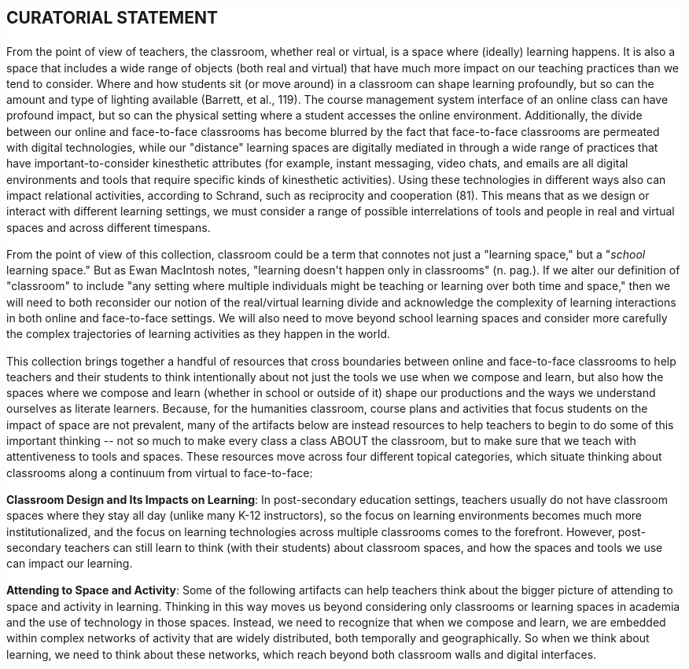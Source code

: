 
## CURATORIAL STATEMENT

From the point of view of teachers, the classroom, whether real or virtual, is a space where (ideally) learning happens. It is also a space that includes a wide range of objects (both real and virtual) that have much more impact on our teaching practices than we tend to consider. Where and how students sit (or move around) in a classroom can shape learning profoundly, but so can the amount and type of lighting available (Barrett, et al., 119). The course management system interface of an online class can have profound impact, but so can the physical setting where a student accesses the online environment. Additionally, the divide between our online and face-to-face classrooms has become blurred by the fact that face-to-face classrooms are permeated with digital technologies, while our "distance" learning spaces are digitally mediated in through a wide range of practices that have important-to-consider kinesthetic attributes (for example, instant messaging, video chats, and emails are all digital environments and tools that require specific kinds of kinesthetic activities). Using these technologies in different ways also can impact relational activities, according to Schrand, such as reciprocity and cooperation (81). This means that as we design or interact with different learning settings, we must consider a range of possible interrelations of tools and people in real and virtual spaces and across different timespans.

From the point of view of this collection, classroom could be a term that connotes not just a "learning space," but a "*school* learning space." But as Ewan MacIntosh notes, "learning doesn't happen only in classrooms" (n. pag.). If we alter our definition of "classroom" to include "any setting where multiple individuals might be teaching or learning over both time and space," then we will need to both reconsider our notion of the real/virtual learning divide and acknowledge the complexity of learning interactions in both online and face-to-face settings. We will also need to move beyond school learning spaces and consider more carefully the complex trajectories of learning activities as they happen in the world. 

This collection brings together a handful of resources that cross boundaries between online and face-to-face classrooms to help teachers and their students to think intentionally about not just the tools we use when we compose and learn, but also how the spaces where we compose and learn (whether in school or outside of it) shape our productions and the ways we understand ourselves as literate learners. Because, for the humanities classroom, course plans and activities that focus students on the impact of space are not prevalent, many of the artifacts below are instead resources to help teachers to begin to do some of this important thinking -- not so much to make every class a class ABOUT the classroom, but to make sure that we teach with attentiveness to tools and spaces.  These resources move across four different topical categories, which situate thinking about classrooms along a continuum from virtual to face-to-face:

**Classroom Design and Its Impacts on Learning**: In post-secondary education settings, teachers usually do not have classroom spaces where they stay all day (unlike many K-12 instructors), so the focus on learning environments becomes much more institutionalized, and the focus on learning technologies across multiple classrooms comes to the forefront. However, post-secondary teachers can still learn to think (with their students) about classroom spaces, and how the spaces and tools we use can impact our learning.

**Attending to Space and Activity**: Some of the following artifacts can help teachers think about the bigger picture of attending to space and activity in learning. Thinking in this way moves us beyond considering only classrooms or learning spaces in academia and the use of technology in those spaces. Instead, we need to recognize that when we compose and learn, we are embedded within complex networks of activity that are widely distributed, both temporally and geographically. So when we think about learning, we need to think about these networks, which reach beyond both classroom walls and digital interfaces.
